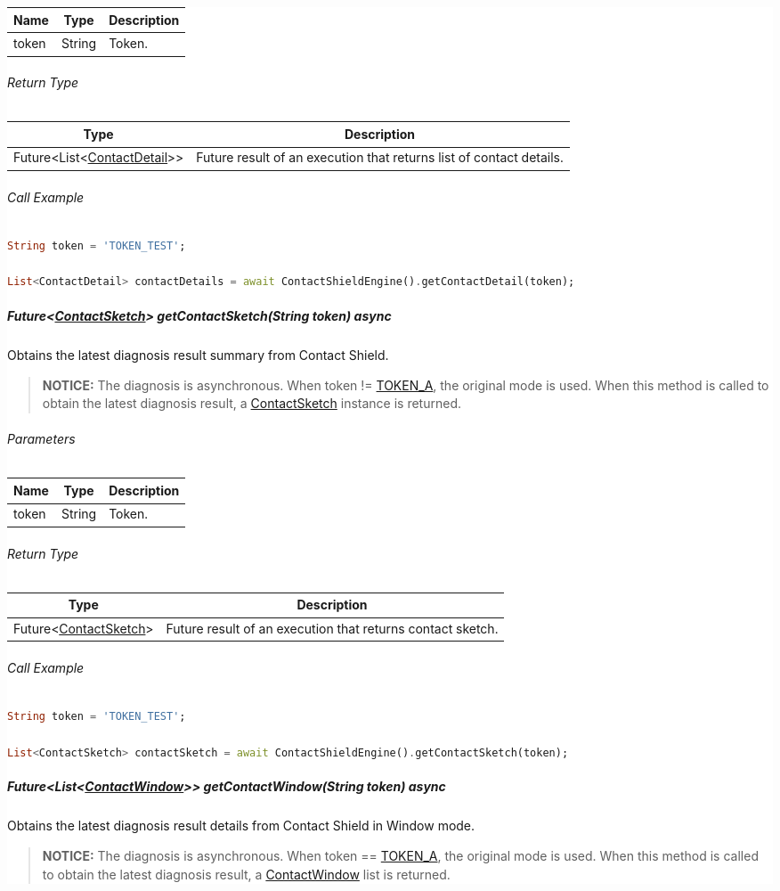 | Name  | Type   | Description |
| ----- | ------ | ----------- |
| token | String | Token.      |

###### Return Type

| Type                                            | Description                                                         |
| ----------------------------------------------- | ------------------------------------------------------------------- |
| Future\<List\<[ContactDetail](#contactdetail)>> | Future result of an execution that returns list of contact details. |

###### Call Example

```dart
String token = 'TOKEN_TEST';

List<ContactDetail> contactDetails = await ContactShieldEngine().getContactDetail(token);
```

##### Future\<[ContactSketch](#contactsketch)> getContactSketch(String token) _async_

Obtains the latest diagnosis result summary from Contact Shield.

> **NOTICE:** The diagnosis is asynchronous. When token != [TOKEN_A](#token-window-mode), the original mode is used. When this method is called to obtain the latest diagnosis result, a [ContactSketch](#contactsketch) instance is returned.

###### Parameters

| Name  | Type   | Description |
| ----- | ------ | ----------- |
| token | String | Token.      |

###### Return Type

| Type                                     | Description                                                |
| ---------------------------------------- | ---------------------------------------------------------- |
| Future\<[ContactSketch](#contactsketch)> | Future result of an execution that returns contact sketch. |

###### Call Example

```dart
String token = 'TOKEN_TEST';

List<ContactSketch> contactSketch = await ContactShieldEngine().getContactSketch(token);
```

##### Future\<List\<[ContactWindow](#contactwindow)>> getContactWindow(String token) _async_

Obtains the latest diagnosis result details from Contact Shield in Window mode.

> **NOTICE:** The diagnosis is asynchronous. When token == [TOKEN_A](#token-window-mode), the original mode is used. When this method is called to obtain the latest diagnosis result, a [ContactWindow](#contactwindow) list is returned.
